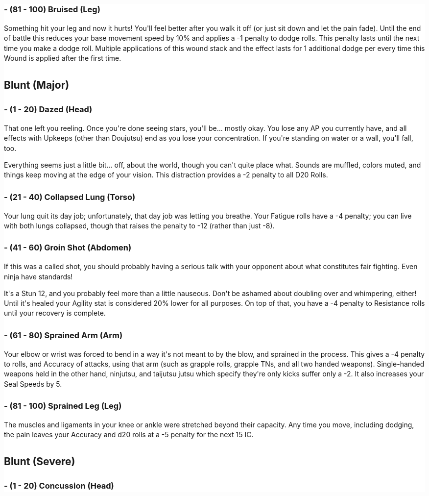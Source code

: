 ### **\- (81 \- 100\) Bruised (Leg)**

Something hit your leg and now it hurts\! You'll feel better after you walk it off (or just sit down and let the pain fade). Until the end of battle this reduces your base movement speed by 10% and applies a \-1 penalty to dodge rolls. This penalty lasts until the next time you make a dodge roll. Multiple applications of this wound stack and the effect lasts for 1 additional dodge per every time this Wound is applied after the first time.

## **Blunt (Major)**

### **\- (1 \- 20\) Dazed (Head)**

That one left you reeling. Once you're done seeing stars, you'll be... mostly okay. You lose any AP you currently have, and all effects with Upkeeps (other than Doujutsu) end as you lose your concentration. If you're standing on water or a wall, you'll fall, too.

Everything seems just a little bit... off, about the world, though you can't quite place what. Sounds are muffled, colors muted, and things keep moving at the edge of your vision. This distraction provides a \-2 penalty to all D20 Rolls.

### **\- (21 \- 40\) Collapsed Lung (Torso)**

Your lung quit its day job; unfortunately, that day job was letting you breathe. Your Fatigue rolls have a \-4 penalty; you can live with both lungs collapsed, though that raises the penalty to \-12 (rather than just \-8).

### **\- (41 \- 60\) Groin Shot (Abdomen)**

If this was a called shot, you should probably having a serious talk with your opponent about what constitutes fair fighting. Even ninja have standards\!

It's a Stun 12, and you probably feel more than a little nauseous. Don't be ashamed about doubling over and whimpering, either\! Until it's healed your Agility stat is considered 20% lower for all purposes. On top of that, you have a \-4 penalty to Resistance rolls until your recovery is complete.

### **\- (61 \- 80\) Sprained Arm (Arm)**

Your elbow or wrist was forced to bend in a way it's not meant to by the blow, and sprained in the process. This gives a \-4 penalty to rolls, and Accuracy of attacks, using that arm (such as grapple rolls, grapple TNs, and all two handed weapons). Single-handed weapons held in the other hand, ninjutsu, and taijutsu jutsu which specify they're only kicks suffer only a \-2. It also increases your Seal Speeds by 5\.

### **\- (81 \- 100\) Sprained Leg (Leg)**

The muscles and ligaments in your knee or ankle were stretched beyond their capacity. Any time you move, including dodging, the pain leaves your Accuracy and d20 rolls at a \-5 penalty for the next 15 IC.

## **Blunt (Severe)**

### **\- (1 \- 20\) Concussion (Head)**
